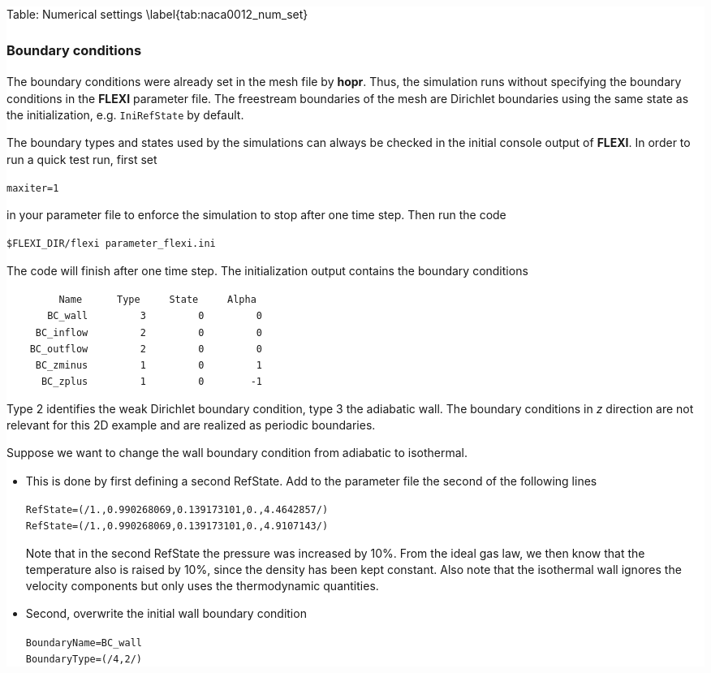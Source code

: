 Table: Numerical settings \label{tab:naca0012_num_set}

### Boundary conditions

The boundary conditions were already set in the mesh file by **hopr**. Thus, the simulation runs without specifying the boundary conditions in the **FLEXI** parameter file. The freestream boundaries of the mesh are Dirichlet boundaries using the same state as the initialization, e.g. ``IniRefState`` by default.

The boundary types and states used by the simulations can always be checked in the initial console output of **FLEXI**. In order to run a quick test run, first set

~~~~~~~
maxiter=1
~~~~~~~

in your parameter file to enforce the simulation to stop after one time step. Then run the code

~~~~~~~
$FLEXI_DIR/flexi parameter_flexi.ini
~~~~~~~

The code will finish after one time step. The initialization output contains the boundary conditions

~~~~~~~
         Name      Type     State     Alpha
       BC_wall         3         0         0
     BC_inflow         2         0         0
    BC_outflow         2         0         0
     BC_zminus         1         0         1
      BC_zplus         1         0        -1
~~~~~~~

Type 2 identifies the weak Dirichlet boundary condition, type 3 the adiabatic wall. The boundary conditions in $z$ direction are not relevant for this 2D example and are realized as periodic boundaries.

Suppose we want to change the wall boundary condition from adiabatic to isothermal.

* This is done by first defining a second RefState. Add to the parameter file the second of the following lines

    ~~~~~~~
    RefState=(/1.,0.990268069,0.139173101,0.,4.4642857/)
    RefState=(/1.,0.990268069,0.139173101,0.,4.9107143/)
    ~~~~~~~
    
    Note that in the second RefState the pressure was increased by 10\%. From the ideal gas law, we then know that the temperature also is raised by 10\%, since the density has been kept constant. Also note that the isothermal wall ignores the velocity components but only uses the thermodynamic quantities.

* Second, overwrite the initial wall boundary condition

    ~~~~~~~
    BoundaryName=BC_wall
    BoundaryType=(/4,2/)
    ~~~~~~~
